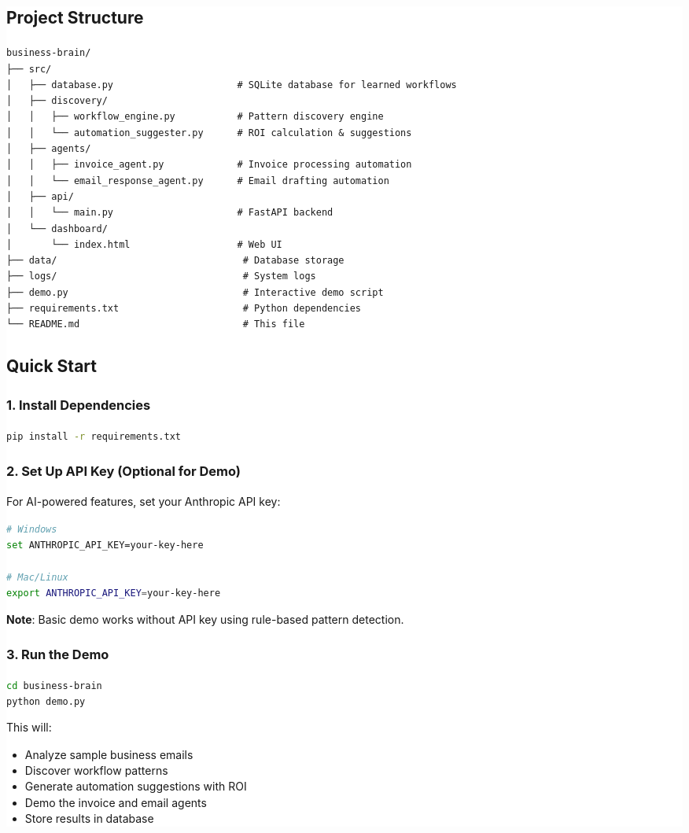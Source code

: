 ## Project Structure

```
business-brain/
├── src/
│   ├── database.py                      # SQLite database for learned workflows
│   ├── discovery/
│   │   ├── workflow_engine.py           # Pattern discovery engine
│   │   └── automation_suggester.py      # ROI calculation & suggestions
│   ├── agents/
│   │   ├── invoice_agent.py             # Invoice processing automation
│   │   └── email_response_agent.py      # Email drafting automation
│   ├── api/
│   │   └── main.py                      # FastAPI backend
│   └── dashboard/
│       └── index.html                   # Web UI
├── data/                                 # Database storage
├── logs/                                 # System logs
├── demo.py                               # Interactive demo script
├── requirements.txt                      # Python dependencies
└── README.md                             # This file
```

## Quick Start

### 1. Install Dependencies

```bash
pip install -r requirements.txt
```

### 2. Set Up API Key (Optional for Demo)

For AI-powered features, set your Anthropic API key:

```bash
# Windows
set ANTHROPIC_API_KEY=your-key-here

# Mac/Linux
export ANTHROPIC_API_KEY=your-key-here
```

**Note**: Basic demo works without API key using rule-based pattern detection.

### 3. Run the Demo

```bash
cd business-brain
python demo.py
```

This will:
- Analyze sample business emails
- Discover workflow patterns
- Generate automation suggestions with ROI
- Demo the invoice and email agents
- Store results in database

